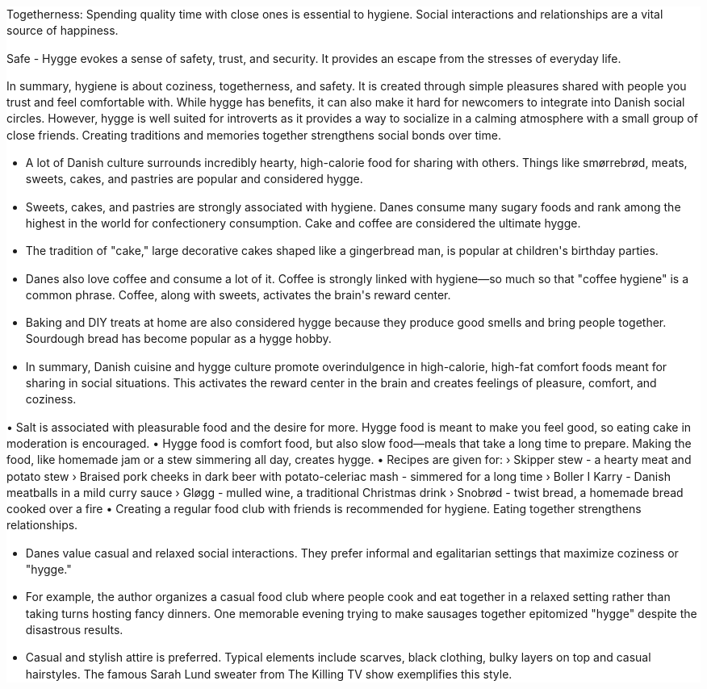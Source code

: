 Togetherness: Spending quality time with close ones is essential to hygiene. Social interactions and relationships are a vital source of happiness.

Safe - Hygge evokes a sense of safety, trust, and security. It provides an escape from the stresses of everyday life.

In summary, hygiene is about coziness, togetherness, and safety. It is created through simple pleasures shared with people you trust and feel comfortable with. While hygge has benefits, it can also make it hard for newcomers to integrate into Danish social circles. However, hygge is well suited for introverts as it provides a way to socialize in a calming atmosphere with a small group of close friends. Creating traditions and memories together strengthens social bonds over time.

- A lot of Danish culture surrounds incredibly hearty, high-calorie food for sharing with others. Things like smørrebrød, meats, sweets, cakes, and pastries are popular and considered hygge.

- Sweets, cakes, and pastries are strongly associated with hygiene. Danes consume many sugary foods and rank among the highest in the world for confectionery consumption. Cake and coffee are considered the ultimate hygge.

- The tradition of "cake," large decorative cakes shaped like a gingerbread man, is popular at children's birthday parties.

- Danes also love coffee and consume a lot of it. Coffee is strongly linked with hygiene—so much so that "coffee hygiene" is a common phrase. Coffee, along with sweets, activates the brain's reward center.

- Baking and DIY treats at home are also considered hygge because they produce good smells and bring people together. Sourdough bread has become popular as a hygge hobby.

- In summary, Danish cuisine and hygge culture promote overindulgence in high-calorie, high-fat comfort foods meant for sharing in social situations. This activates the reward center in the brain and creates feelings of pleasure, comfort, and coziness.

• Salt is associated with pleasurable food and the desire for more. Hygge food is meant to make you feel good, so eating cake in moderation is encouraged.
• Hygge food is comfort food, but also slow food—meals that take a long time to prepare. Making the food, like homemade jam or a stew simmering all day, creates hygge.
• Recipes are given for:
› Skipper stew - a hearty meat and potato stew
› Braised pork cheeks in dark beer with potato-celeriac mash - simmered for a long time
› Boller I Karry - Danish meatballs in a mild curry sauce
› Gløgg - mulled wine, a traditional Christmas drink
› Snobrød - twist bread, a homemade bread cooked over a fire
• Creating a regular food club with friends is recommended for hygiene. Eating together strengthens relationships.

- Danes value casual and relaxed social interactions. They prefer informal and egalitarian settings that maximize coziness or "hygge."

- For example, the author organizes a casual food club where people cook and eat together in a relaxed setting rather than taking turns hosting fancy dinners. One memorable evening trying to make sausages together epitomized "hygge" despite the disastrous results.

- Casual and stylish attire is preferred. Typical elements include scarves, black clothing, bulky layers on top and casual hairstyles. The famous Sarah Lund sweater from The Killing TV show exemplifies this style.
